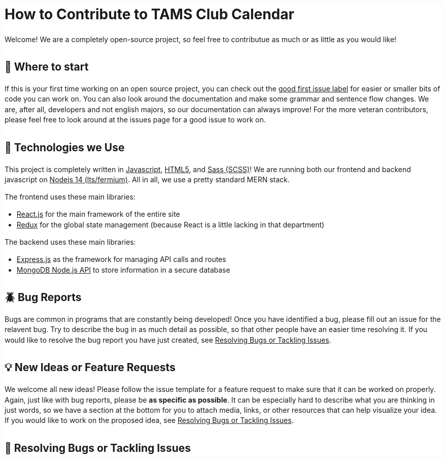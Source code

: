 # How to Contribute to TAMS Club Calendar

Welcome! We are a completely open-source project, so feel free to contributue as much or as little as you would like! 

## :flight_departure: Where to start

If this is your first time working on an open source project, you can check out the [good first issue label](https://github.com/MichaelZhao21/tams-club-cal/issues?q=is%3Aopen+is%3Aissue+label%3A%22good+first+issue%22) for easier or smaller bits of code you can work on. You can also look around the documentation and make some grammar and sentence flow changes. We are, after all, developers and not english majors, so our documentation can always improve! For the more veteran contributors, please feel free to look around at the issues page for a good issue to work on.

## :floppy_disk: Technologies we Use

This project is completely written in [Javascript](https://www.javascript.com/), [HTML5](https://html.com/html5/), and [Sass (SCSS)](https://sass-lang.com/)! We are running both our frontend and backend javascript on [Nodejs 14 (lts/fermium)](https://nodejs.org/en/). All in all, we use a pretty standard MERN stack.

The frontend uses these main libraries:

-   [React.js](https://reactjs.org/) for the main framework of the entire site
-   [Redux](https://redux.js.org/) for the global state management (because React is a little lacking in that department)

The backend uses these main libraries:

-   [Express.js](https://expressjs.com/) as the framework for managing API calls and routes
-   [MongoDB Node.js API](https://docs.mongodb.com/drivers/node/) to store information in a secure database

## :beetle: Bug Reports

Bugs are common in programs that are constantly being developed! Once you have identified a bug, please fill out an issue for the relavent bug. Try to describe the bug in as much detail as possible, so that other people have an easier time resolving it. If you would like to resolve the bug report you have just created, see [Resolving Bugs or Tackling Issues](#resolving-bugs-or-tackling-issues).

## :bulb: New Ideas or Feature Requests

We welcome all new ideas! Please follow the issue template for a feature request to make sure that it can be worked on properly. Again, just like with bug reports, please be **as specific as possible**. It can be especially hard to describe what you are thinking in just words, so we have a section at the bottom for you to attach media, links, or other resources that can help visualize your idea. If you would like to work on the proposed idea, see [Resolving Bugs or Tackling Issues](#resolving-bugs-or-tackling-issues).

## :open_book: Resolving Bugs or Tackling Issues
